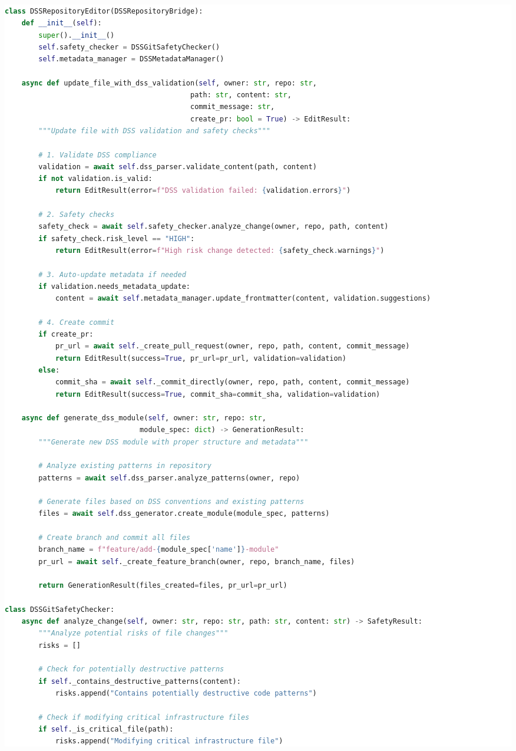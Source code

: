 ```python
class DSSRepositoryEditor(DSSRepositoryBridge):
    def __init__(self):
        super().__init__()
        self.safety_checker = DSSGitSafetyChecker()
        self.metadata_manager = DSSMetadataManager()
    
    async def update_file_with_dss_validation(self, owner: str, repo: str, 
                                            path: str, content: str, 
                                            commit_message: str, 
                                            create_pr: bool = True) -> EditResult:
        """Update file with DSS validation and safety checks"""
        
        # 1. Validate DSS compliance
        validation = await self.dss_parser.validate_content(path, content)
        if not validation.is_valid:
            return EditResult(error=f"DSS validation failed: {validation.errors}")
        
        # 2. Safety checks
        safety_check = await self.safety_checker.analyze_change(owner, repo, path, content)
        if safety_check.risk_level == "HIGH":
            return EditResult(error=f"High risk change detected: {safety_check.warnings}")
        
        # 3. Auto-update metadata if needed
        if validation.needs_metadata_update:
            content = await self.metadata_manager.update_frontmatter(content, validation.suggestions)
        
        # 4. Create commit
        if create_pr:
            pr_url = await self._create_pull_request(owner, repo, path, content, commit_message)
            return EditResult(success=True, pr_url=pr_url, validation=validation)
        else:
            commit_sha = await self._commit_directly(owner, repo, path, content, commit_message)
            return EditResult(success=True, commit_sha=commit_sha, validation=validation)
    
    async def generate_dss_module(self, owner: str, repo: str, 
                                module_spec: dict) -> GenerationResult:
        """Generate new DSS module with proper structure and metadata"""
        
        # Analyze existing patterns in repository
        patterns = await self.dss_parser.analyze_patterns(owner, repo)
        
        # Generate files based on DSS conventions and existing patterns
        files = await self.dss_generator.create_module(module_spec, patterns)
        
        # Create branch and commit all files
        branch_name = f"feature/add-{module_spec['name']}-module"
        pr_url = await self._create_feature_branch(owner, repo, branch_name, files)
        
        return GenerationResult(files_created=files, pr_url=pr_url)

class DSSGitSafetyChecker:
    async def analyze_change(self, owner: str, repo: str, path: str, content: str) -> SafetyResult:
        """Analyze potential risks of file changes"""
        risks = []
        
        # Check for potentially destructive patterns
        if self._contains_destructive_patterns(content):
            risks.append("Contains potentially destructive code patterns")
        
        # Check if modifying critical infrastructure files
        if self._is_critical_file(path):
            risks.append("Modifying critical infrastructure file")
```